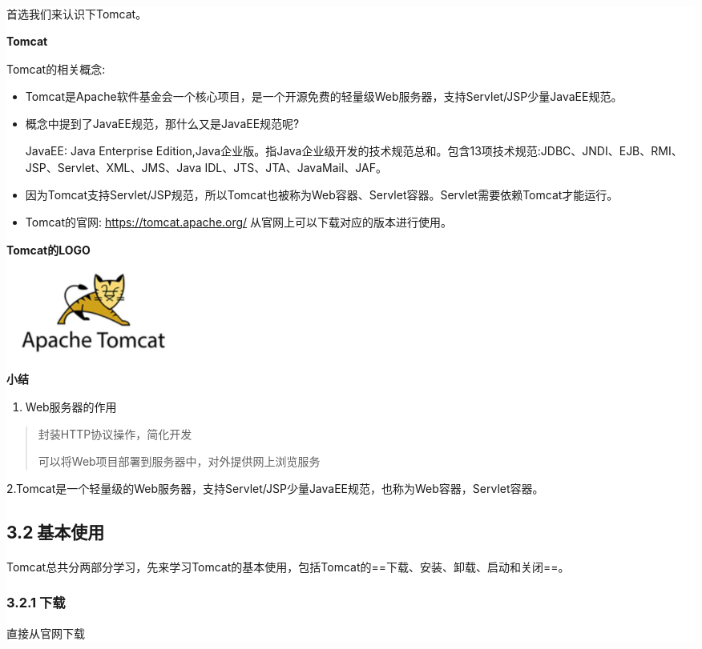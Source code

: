 首选我们来认识下Tomcat。

**Tomcat**

Tomcat的相关概念:

- Tomcat是Apache软件基金会一个核心项目，是一个开源免费的轻量级Web服务器，支持Servlet/JSP少量JavaEE规范。

- 概念中提到了JavaEE规范，那什么又是JavaEE规范呢?

  JavaEE: Java Enterprise Edition,Java企业版。指Java企业级开发的技术规范总和。包含13项技术规范:JDBC、JNDI、EJB、RMI、JSP、Servlet、XML、JMS、Java IDL、JTS、JTA、JavaMail、JAF。

- 因为Tomcat支持Servlet/JSP规范，所以Tomcat也被称为Web容器、Servlet容器。Servlet需要依赖Tomcat才能运行。

- Tomcat的官网: https://tomcat.apache.org/ 从官网上可以下载对应的版本进行使用。

**Tomcat的LOGO**

![1627176045795](./assets/1627176045795.png)

**小结**

1. Web服务器的作用

> 封装HTTP协议操作，简化开发
>
> 可以将Web项目部署到服务器中，对外提供网上浏览服务

​	    2.Tomcat是一个轻量级的Web服务器，支持Servlet/JSP少量JavaEE规范，也称为Web容器，Servlet容器。

## 3.2 基本使用

Tomcat总共分两部分学习，先来学习Tomcat的基本使用，包括Tomcat的==下载、安装、卸载、启动和关闭==。

### 3.2.1 下载

直接从官网下载
